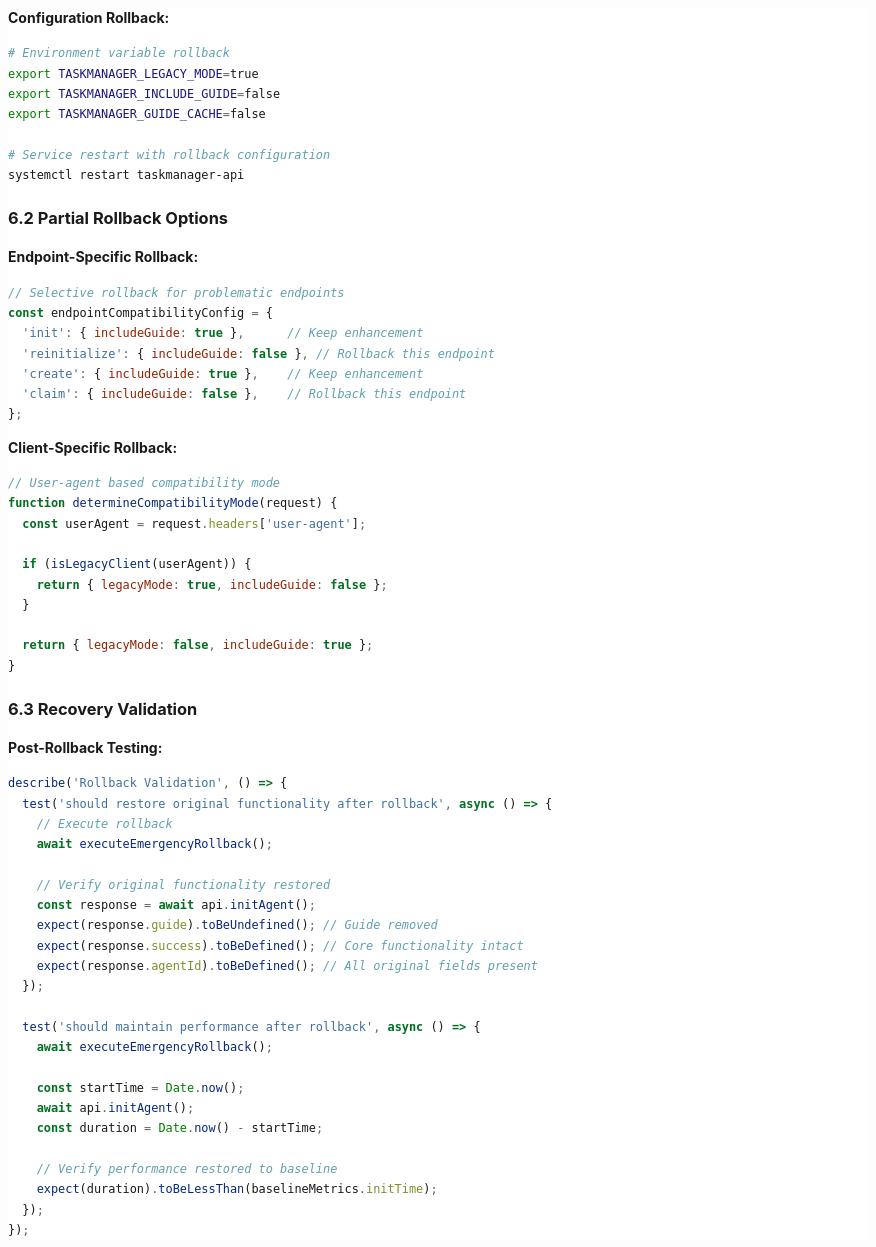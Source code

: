 **Configuration Rollback:**
```bash
# Environment variable rollback
export TASKMANAGER_LEGACY_MODE=true
export TASKMANAGER_INCLUDE_GUIDE=false
export TASKMANAGER_GUIDE_CACHE=false

# Service restart with rollback configuration
systemctl restart taskmanager-api
```

### 6.2 Partial Rollback Options

**Endpoint-Specific Rollback:**
```javascript
// Selective rollback for problematic endpoints
const endpointCompatibilityConfig = {
  'init': { includeGuide: true },      // Keep enhancement
  'reinitialize': { includeGuide: false }, // Rollback this endpoint
  'create': { includeGuide: true },    // Keep enhancement
  'claim': { includeGuide: false },    // Rollback this endpoint
};
```

**Client-Specific Rollback:**
```javascript
// User-agent based compatibility mode
function determineCompatibilityMode(request) {
  const userAgent = request.headers['user-agent'];
  
  if (isLegacyClient(userAgent)) {
    return { legacyMode: true, includeGuide: false };
  }
  
  return { legacyMode: false, includeGuide: true };
}
```

### 6.3 Recovery Validation

**Post-Rollback Testing:**
```javascript
describe('Rollback Validation', () => {
  test('should restore original functionality after rollback', async () => {
    // Execute rollback
    await executeEmergencyRollback();
    
    // Verify original functionality restored
    const response = await api.initAgent();
    expect(response.guide).toBeUndefined(); // Guide removed
    expect(response.success).toBeDefined(); // Core functionality intact
    expect(response.agentId).toBeDefined(); // All original fields present
  });
  
  test('should maintain performance after rollback', async () => {
    await executeEmergencyRollback();
    
    const startTime = Date.now();
    await api.initAgent();
    const duration = Date.now() - startTime;
    
    // Verify performance restored to baseline
    expect(duration).toBeLessThan(baselineMetrics.initTime);
  });
});
```